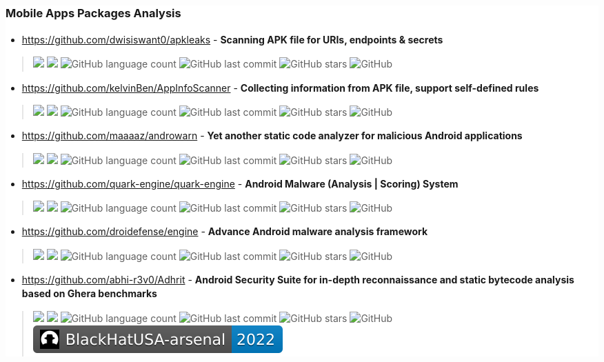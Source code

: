 ### Mobile Apps Packages Analysis

- https://github.com/dwisiswant0/apkleaks - **Scanning APK file for URIs, endpoints & secrets**

> ![](https://img.shields.io/badge/Score-%E2%98%85%E2%98%85%E2%98%85%E2%98%85%E2%98%85-yellow?style=flat-square)  ![](https://img.shields.io/badge/MainLanguage-Python-blue?style=flat-square)  ![GitHub language count](https://img.shields.io/github/languages/count/dwisiswant0/apkleaks?style=flat-square)  ![GitHub last commit](https://img.shields.io/github/last-commit/dwisiswant0/apkleaks?style=flat-square) ![GitHub stars](https://img.shields.io/github/stars/dwisiswant0/apkleaks?style=flat-square)  ![GitHub](https://img.shields.io/github/license/dwisiswant0/apkleaks?style=flat-square)

- https://github.com/kelvinBen/AppInfoScanner - **Collecting information from APK file, support self-defined rules**

> ![](https://img.shields.io/badge/Score-%E2%98%85%E2%98%85%E2%98%85%E2%98%85%E2%98%85-yellow?style=flat-square)  ![](https://img.shields.io/badge/MainLanguage-Python-blue?style=flat-square)  ![GitHub language count](https://img.shields.io/github/languages/count/kelvinBen/AppInfoScanner?style=flat-square)  ![GitHub last commit](https://img.shields.io/github/last-commit/kelvinBen/AppInfoScanner?style=flat-square) ![GitHub stars](https://img.shields.io/github/stars/kelvinBen/AppInfoScanner?style=flat-square)  ![GitHub](https://img.shields.io/github/license/kelvinBen/AppInfoScanner?style=flat-square)

- https://github.com/maaaaz/androwarn - **Yet another static code analyzer for malicious Android applications**

> ![](https://img.shields.io/badge/Score-%E2%98%85%E2%98%85-yellow?style=flat-square)  ![](https://img.shields.io/badge/MainLanguage-Python-blue?style=flat-square)  ![GitHub language count](https://img.shields.io/github/languages/count/maaaaz/androwarn?style=flat-square)  ![GitHub last commit](https://img.shields.io/github/last-commit/maaaaz/androwarn?style=flat-square) ![GitHub stars](https://img.shields.io/github/stars/maaaaz/androwarn?style=flat-square)  ![GitHub](https://img.shields.io/github/license/maaaaz/androwarn?style=flat-square)

- https://github.com/quark-engine/quark-engine - **Android Malware (Analysis | Scoring) System**

> ![](https://img.shields.io/badge/Score-%E2%98%85%E2%98%85%E2%98%85%E2%98%85%E2%98%85-yellow?style=flat-square)  ![](https://img.shields.io/badge/MainLanguage-Python-blue?style=flat-square)  ![GitHub language count](https://img.shields.io/github/languages/count/quark-engine/quark-engine?style=flat-square)  ![GitHub last commit](https://img.shields.io/github/last-commit/quark-engine/quark-engine?style=flat-square) ![GitHub stars](https://img.shields.io/github/stars/quark-engine/quark-engine?style=flat-square)  ![GitHub](https://img.shields.io/github/license/quark-engine/quark-engine?style=flat-square)

- https://github.com/droidefense/engine - **Advance Android malware analysis framework**

> ![](https://img.shields.io/badge/Score-%E2%98%85%E2%98%85%E2%98%85%E2%98%85%E2%98%85-yellow?style=flat-square)  ![](https://img.shields.io/badge/MainLanguage-Java-blue?style=flat-square)  ![GitHub language count](https://img.shields.io/github/languages/count/droidefense/engine?style=flat-square)  ![GitHub last commit](https://img.shields.io/github/last-commit/droidefense/engine?style=flat-square) ![GitHub stars](https://img.shields.io/github/stars/droidefense/engine?style=flat-square)  ![GitHub](https://img.shields.io/github/license/droidefense/engine?style=flat-square)

- https://github.com/abhi-r3v0/Adhrit - **Android Security Suite for in-depth reconnaissance and static bytecode analysis based on Ghera benchmarks**

> ![](https://img.shields.io/badge/Score-%E2%98%85%E2%98%85%E2%98%85%E2%98%85%E2%98%85-yellow?style=flat-square)  ![](https://img.shields.io/badge/MainLanguage-Python-blue?style=flat-square)  ![GitHub language count](https://img.shields.io/github/languages/count/abhi-r3v0/Adhrit?style=flat-square)  ![GitHub last commit](https://img.shields.io/github/last-commit/abhi-r3v0/Adhrit?style=flat-square) ![GitHub stars](https://img.shields.io/github/stars/abhi-r3v0/Adhrit?style=flat-square)  ![GitHub](https://img.shields.io/github/license/abhi-r3v0/Adhrit?style=flat-square) <img alt="BlacHatUSA-arsenal-2022" src="./badges/BlackHatUSA--arsenal-2022-blue.svg">
